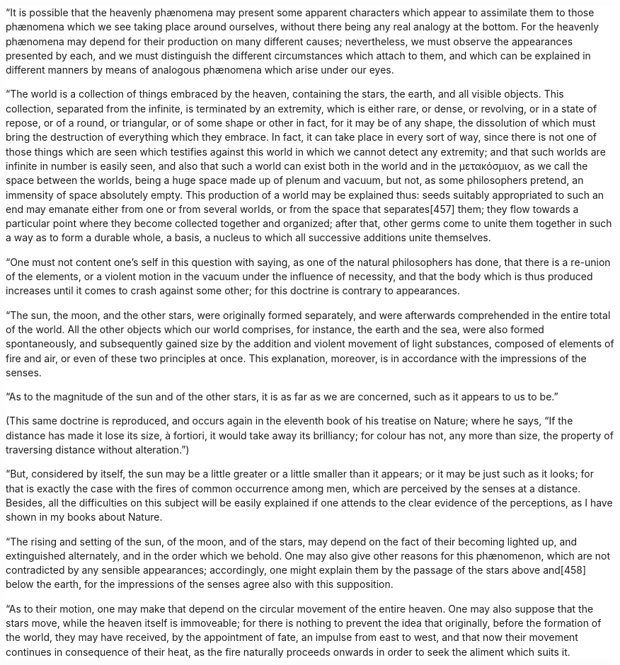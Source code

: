 “It is possible that the heavenly phænomena may present some apparent characters which appear to assimilate them to those phænomena which we see taking place around ourselves, without there being any real analogy at the bottom. For the heavenly phænomena may depend for their production on many different causes; nevertheless, we must observe the appearances presented by each, and we must distinguish the different circumstances which attach to them, and which can be explained in different manners by means of analogous phænomena which arise under our eyes.

“The world is a collection of things embraced by the heaven, containing the stars, the earth, and all visible objects. This collection, separated from the infinite, is terminated by an extremity, which is either rare, or dense, or revolving, or in a state of repose, or of a round, or triangular, or of some shape or other in fact, for it may be of any shape, the dissolution of which must bring the destruction of everything which they embrace. In fact, it can take place in every sort of way, since there is not one of those things which are seen which testifies against this world in which we cannot detect any extremity; and that such worlds are infinite in number is easily seen, and also that such a world can exist both in the world and in the μετακόσμιον, as we call the space between the worlds, being a huge space made up of plenum and vacuum, but not, as some philosophers pretend, an immensity of space absolutely empty. This production of a world may be explained thus: seeds suitably appropriated to such an end may emanate either from one or from several worlds, or from the space that separates[457] them; they flow towards a particular point where they become collected together and organized; after that, other germs come to unite them together in such a way as to form a durable whole, a basis, a nucleus to which all successive additions unite themselves.

“One must not content one’s self in this question with saying, as one of the natural philosophers has done, that there is a re-union of the elements, or a violent motion in the vacuum under the influence of necessity, and that the body which is thus produced increases until it comes to crash against some other; for this doctrine is contrary to appearances.

“The sun, the moon, and the other stars, were originally formed separately, and were afterwards comprehended in the entire total of the world. All the other objects which our world comprises, for instance, the earth and the sea, were also formed spontaneously, and subsequently gained size by the addition and violent movement of light substances, composed of elements of fire and air, or even of these two principles at once. This explanation, moreover, is in accordance with the impressions of the senses.

“As to the magnitude of the sun and of the other stars, it is as far as we are concerned, such as it appears to us to be.”

(This same doctrine is reproduced, and occurs again in the eleventh book of his treatise on Nature; where he says, “If the distance has made it lose its size, à fortiori, it would take away its brilliancy; for colour has not, any more than size, the property of traversing distance without alteration.”)

“But, considered by itself, the sun may be a little greater or a little smaller than it appears; or it may be just such as it looks; for that is exactly the case with the fires of common occurrence among men, which are perceived by the senses at a distance. Besides, all the difficulties on this subject will be easily explained if one attends to the clear evidence of the perceptions, as I have shown in my books about Nature.

“The rising and setting of the sun, of the moon, and of the stars, may depend on the fact of their becoming lighted up, and extinguished alternately, and in the order which we behold. One may also give other reasons for this phænomenon, which are not contradicted by any sensible appearances; accordingly, one might explain them by the passage of the stars above and[458] below the earth, for the impressions of the senses agree also with this supposition.

“As to their motion, one may make that depend on the circular movement of the entire heaven. One may also suppose that the stars move, while the heaven itself is immoveable; for there is nothing to prevent the idea that originally, before the formation of the world, they may have received, by the appointment of fate, an impulse from east to west, and that now their movement continues in consequence of their heat, as the fire naturally proceeds onwards in order to seek the aliment which suits it.
